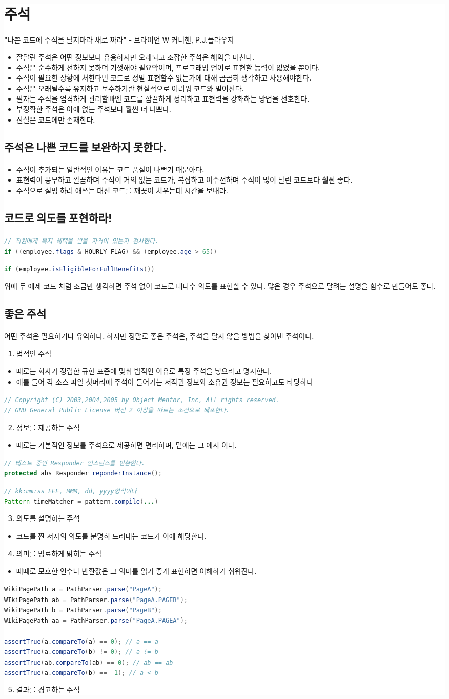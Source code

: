 # 주석

"나쁜 코드에 주석을 달지마라 새로 짜라" - 브라이언 W 커니핸, P.J.플라우저

- 잘달린 주석은 어떤 정보보다 유용하지만 오래되고 조잡한 주석은 해악을 미친다.
- 주석은 순수하게 선하지 못하며 기껏해야 필요악이며, 프로그래밍 언어로 표현할 능력이 없었을 뿐이다.
- 주석이 필요한 상황에 처한다면 코드로 정말 표현할수 없는가에 대해 곰곰히 생각하고 사용해야한다.
- 주석은 오래될수록 유지하고 보수하기란 현실적으로 어려워 코드와 멀어진다.
- 필자는 주석을 엄격하게 관리할빠엔 코드를 깜끌하게 정리하고 표현력을 강화하는 방법을 선호한다.
- 부정확한 주석은 아예 없는 주석보다 훨씬 더 나쁘다.
- 진실은 코드에만 존재한다.

## 주석은 나쁜 코드를 보완하지 못한다.
- 주석이 추가되는 일반적인 이유는 코드 품질이 나쁘기 때문아다.
- 표현력이 풍부하고 깔끔하며 주석이 거의 없는 코드가, 복잡하고 어수선하며 주석이 많이 달린 코드보다 훨씬 좋다.
- 주석으로 설명 하려 애쓰는 대신 코드를 깨끗이 치우는데 시간을 보내라.

## 코드로 의도를 포현하라!

```java
// 직원에게 복지 혜택을 받을 자격이 있는지 검사한다.
if ((employee.flags & HOURLY_FLAG) && (employee.age > 65))
```

```java
if (employee.isEligibleForFullBenefits())
```

위에 두 예제 코드 처럼 조금만 생각하면 주석 없이 코드로 대다수 의도를 표현할 수 있다. 많은 경우 주석으로 달려는 설명을 함수로 만들어도 좋다.

## 좋은 주석
어떤 주석은 필요하거나 유익하다. 하지만 정말로 좋은 주석은, 주석을 달지 않을 방법을 찾아낸 주석이다.
1. 법적인 주석
- 때로는 회사가 정립한 규현 표준에 맞춰 법적인 이유로 특정 주석을 넣으라고 명시한다.
- 예를 들어 각 소스 파일 첫머리에 주석이 들어가는 저작권 정보와 소유권 정보는 필요하고도 타당하다
```java
// Copyright (C) 2003,2004,2005 by Object Mentor, Inc, All rights reserved.
// GNU General Public License 버전 2 이상을 따르는 조건으로 배포한다.
```
2. 정보를 제공하는 주석
- 때로는 기본적인 정보를 주석으로 제공하면 편리하며, 밑에는 그 예시 이다.
```java
// 테스트 중인 Responder 인스턴스를 반환한다.
protected abs Responder reponderInstance();
```
```java
// kk:mm:ss EEE, MMM, dd, yyyy형식이다
Pattern timeMatcher = pattern.compile(...)
```
3. 의도를 설명하는 주석
- 코드를 짠 저자의 의도를 분명히 드러내는 코드가 이에 해당한다.
4. 의미를 명료하게 밝히는 주석
- 때때로 모호한 인수나 반환값은 그 의미를 읽기 좋게 표현하면 이해하기 쉬워진다.
```java
WikiPagePath a = PathParser.parse("PageA");
WIkiPagePath ab = PathParser.parse("PageA.PAGEB");
WikiPagePath b = PathParser.parse("PageB");
WIkiPagePath aa = PathParser.parse("PageA.PAGEA");

assertTrue(a.compareTo(a) == 0); // a == a
assertTrue(a.compareTo(b) != 0); // a != b
assertTrue(ab.compareTo(ab) == 0); // ab == ab
assertTrue(a.compareTo(b) == -1); // a < b
```
5. 결과를 경고하는 주석